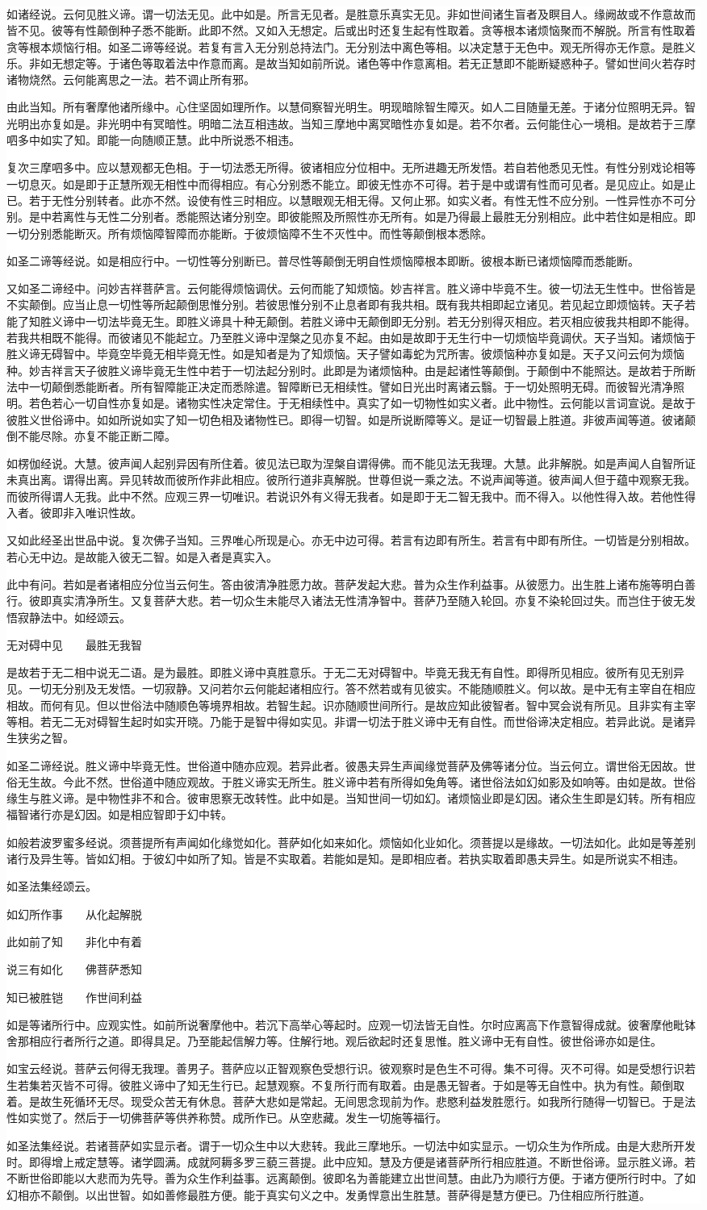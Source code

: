 如诸经说。云何见胜义谛。谓一切法无见。此中如是。所言无见者。是胜意乐真实无见。非如世间诸生盲者及瞑目人。缘阙故或不作意故而皆不见。彼等有性颠倒种子悉不能断。此即不然。又如入无想定。后或出时还复生起有性取着。贪等根本诸烦恼聚而不解脱。所言有性取着贪等根本烦恼行相。如圣二谛等经说。若复有言入无分别总持法门。无分别法中离色等相。以决定慧于无色中。观无所得亦无作意。是胜义乐。非如无想定等。于诸色等取着法中作意而离。是故当知如前所说。诸色等中作意离相。若无正慧即不能断疑惑种子。譬如世间火若存时诸物烧然。云何能离思之一法。若不调止所有邪。  

由此当知。所有奢摩他诸所缘中。心住坚固如理所作。以慧伺察智光明生。明现暗除智生障灭。如人二目随量无差。于诸分位照明无异。智光明出亦复如是。非光明中有冥暗性。明暗二法互相违故。当知三摩地中离冥暗性亦复如是。若不尔者。云何能住心一境相。是故若于三摩呬多中如实了知。即能一向随顺正慧。此中所说悉不相违。  

复次三摩呬多中。应以慧观都无色相。于一切法悉无所得。彼诸相应分位相中。无所进趣无所发悟。若自若他悉见无性。有性分别戏论相等一切息灭。如是即于正慧所观无相性中而得相应。有心分别悉不能立。即彼无性亦不可得。若于是中或谓有性而可见者。是见应止。如是止已。若于无性分别转者。此亦不然。设使有性三时相应。以慧眼观无相无得。又何止邪。如实义者。有性无性不应分别。一性异性亦不可分别。是中若离性与无性二分别者。悉能照达诸分别空。即彼能照及所照性亦无所有。如是乃得最上最胜无分别相应。此中若住如是相应。即一切分别悉能断灭。所有烦恼障智障而亦能断。于彼烦恼障不生不灭性中。而性等颠倒根本悉除。  

如圣二谛等经说。如是相应行中。一切性等分别断已。普尽性等颠倒无明自性烦恼障根本即断。彼根本断已诸烦恼障而悉能断。  

又如圣二谛经中。问妙吉祥菩萨言。云何能得烦恼调伏。云何而能了知烦恼。妙吉祥言。胜义谛中毕竟不生。彼一切法无生性中。世俗皆是不实颠倒。应当止息一切性等所起颠倒思惟分别。若彼思惟分别不止息者即有我共相。既有我共相即起立诸见。若见起立即烦恼转。天子若能了知胜义谛中一切法毕竟无生。即胜义谛具十种无颠倒。若胜义谛中无颠倒即无分别。若无分别得灭相应。若灭相应彼我共相即不能得。若我共相既不能得。而彼诸见不能起立。乃至胜义谛中涅槃之见亦复不起。由如是故即于无生行中一切烦恼毕竟调伏。天子当知。诸烦恼于胜义谛无碍智中。毕竟空毕竟无相毕竟无性。如是知者是为了知烦恼。天子譬如毒蛇为咒所害。彼烦恼种亦复如是。天子又问云何为烦恼种。妙吉祥言天子彼胜义谛毕竟无生性中若于一切法起分别时。此即是为诸烦恼种。由是起诸性等颠倒。于颠倒中不能照达。是故若于所断法中一切颠倒悉能断者。所有智障能正决定而悉除遣。智障断已无相续性。譬如日光出时离诸云翳。于一切处照明无碍。而彼智光清净照明。若色若心一切自性亦复如是。诸物实性决定常住。于无相续性中。真实了如一切物性如实义者。此中物性。云何能以言词宣说。是故于彼胜义世俗谛中。如如所说如实了知一切色相及诸物性已。即得一切智。如是所说断障等义。是证一切智最上胜道。非彼声闻等道。彼诸颠倒不能尽除。亦复不能正断二障。  

如楞伽经说。大慧。彼声闻人起别异因有所住着。彼见法已取为涅槃自谓得佛。而不能见法无我理。大慧。此非解脱。如是声闻人自智所证未真出离。谓得出离。异见转故而彼所作非此相应。彼所行道非真解脱。世尊但说一乘之法。不说声闻等道。彼声闻人但于蕴中观察无我。而彼所得谓人无我。此中不然。应观三界一切唯识。若说识外有义得无我者。如是即于无二智无我中。而不得入。以他性得入故。若他性得入者。彼即非入唯识性故。  

又如此经圣出世品中说。复次佛子当知。三界唯心所现是心。亦无中边可得。若言有边即有所生。若言有中即有所住。一切皆是分别相故。若心无中边。是故能入彼无二智。如是入者是真实入。  

此中有问。若如是者诸相应分位当云何生。答由彼清净胜愿力故。菩萨发起大悲。普为众生作利益事。从彼愿力。出生胜上诸布施等明白善行。彼即真实清净所生。又复菩萨大悲。若一切众生未能尽入诸法无性清净智中。菩萨乃至随入轮回。亦复不染轮回过失。而岂住于彼无发悟寂静法中。如经颂云。  

无对碍中见　　最胜无我智  

是故若于无二相中说无二语。是为最胜。即胜义谛中真胜意乐。于无二无对碍智中。毕竟无我无有自性。即得所见相应。彼所有见无别异见。一切无分别及无发悟。一切寂静。又问若尔云何能起诸相应行。答不然若或有见彼实。不能随顺胜义。何以故。是中无有主宰自在相应相故。而何有见。但以世俗法中随顺色等境界相故。若智生起。识亦随顺世间所行。是故应知此彼智者。智中冥会说有所见。且非实有主宰等相。若无二无对碍智生起时如实开晓。乃能于是智中得如实见。非谓一切法于胜义谛中无有自性。而世俗谛决定相应。若异此说。是诸异生狭劣之智。  

如圣二谛经说。胜义谛中毕竟无性。世俗道中随亦应观。若异此者。彼愚夫异生声闻缘觉菩萨及佛等诸分位。当云何立。谓世俗无因故。世俗无生故。今此不然。世俗道中随应观故。于胜义谛实无所生。胜义谛中若有所得如兔角等。诸世俗法如幻如影及如响等。由如是故。世俗缘生与胜义谛。是中物性非不和合。彼审思察无改转性。此中如是。当知世间一切如幻。诸烦恼业即是幻因。诸众生生即是幻转。所有相应福智诸行亦是幻因。如是相应智即于幻中转。  

如般若波罗蜜多经说。须菩提所有声闻如化缘觉如化。菩萨如化如来如化。烦恼如化业如化。须菩提以是缘故。一切法如化。此如是等差别诸行及异生等。皆如幻相。于彼幻中如所了知。皆是不实取着。若能如是知。是即相应者。若执实取着即愚夫异生。如是所说实不相违。  

如圣法集经颂云。  

如幻所作事　　从化起解脱  

此如前了知　　非化中有着  

说三有如化　　佛菩萨悉知  

知已被胜铠　　作世间利益  

如是等诸所行中。应观实性。如前所说奢摩他中。若沉下高举心等起时。应观一切法皆无自性。尔时应离高下作意智得成就。彼奢摩他毗钵舍那相应行者所行之道。即得具足。乃至能起信解力等。住解行地。观后欲起时还复思惟。胜义谛中无有自性。彼世俗谛亦如是住。  

如宝云经说。菩萨云何得无我理。善男子。菩萨应以正智观察色受想行识。彼观察时是色生不可得。集不可得。灭不可得。如是受想行识若生若集若灭皆不可得。彼胜义谛中了知无生行已。起慧观察。不复所行而有取着。由是愚无智者。于如是等无自性中。执为有性。颠倒取着。是故生死循环无尽。现受众苦无有休息。菩萨大悲如是常起。无间思念现前为作。悲愍利益发胜愿行。如我所行随得一切智已。于是法性如实觉了。然后于一切佛菩萨等供养称赞。成所作已。从空悲藏。发生一切施等福行。  

如圣法集经说。若诸菩萨如实显示者。谓于一切众生中以大悲转。我此三摩地乐。一切法中如实显示。一切众生为作所成。由是大悲所开发时。即得增上戒定慧等。诸学圆满。成就阿耨多罗三藐三菩提。此中应知。慧及方便是诸菩萨所行相应胜道。不断世俗谛。显示胜义谛。若不断世俗即能以大悲而为先导。善为众生作利益事。远离颠倒。彼即名为善能建立出世间慧。由此乃为顺行方便。于诸方便所行时中。了如幻相亦不颠倒。以出世智。如如善修最胜方便。能于真实句义之中。发勇悍意出生胜慧。菩萨得是慧方便已。乃住相应所行胜道。  
